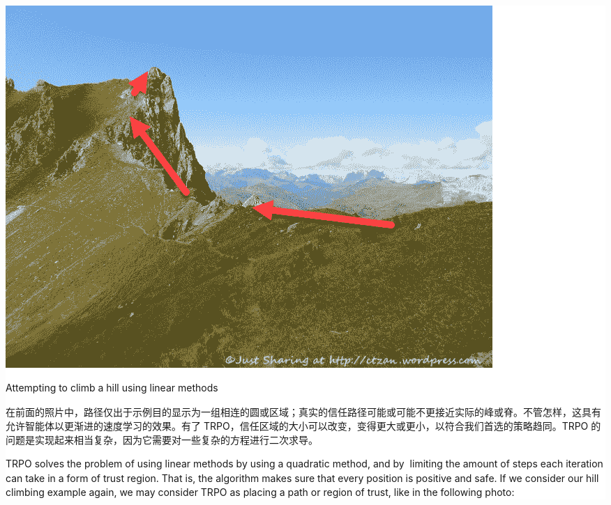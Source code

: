 ![](img/7a561b98-be5b-4d4f-bf2f-b5ac4303dd07.png)

Attempting to climb a hill using linear methods

在前面的照片中，路径仅出于示例目的显示为一组相连的圆或区域；真实的信任路径可能或可能不更接近实际的峰或脊。不管怎样，这具有允许智能体以更渐进的速度学习的效果。有了 TRPO，信任区域的大小可以改变，变得更大或更小，以符合我们首选的策略趋同。TRPO 的问题是实现起来相当复杂，因为它需要对一些复杂的方程进行二次求导。

TRPO solves the problem of using linear methods by using a quadratic method, and by  limiting the amount of steps each iteration can take in a form of trust region. That is, the algorithm makes sure that every position is positive and safe. If we consider our hill climbing example again, we may consider TRPO as placing a path or region of trust, like in the following photo:
